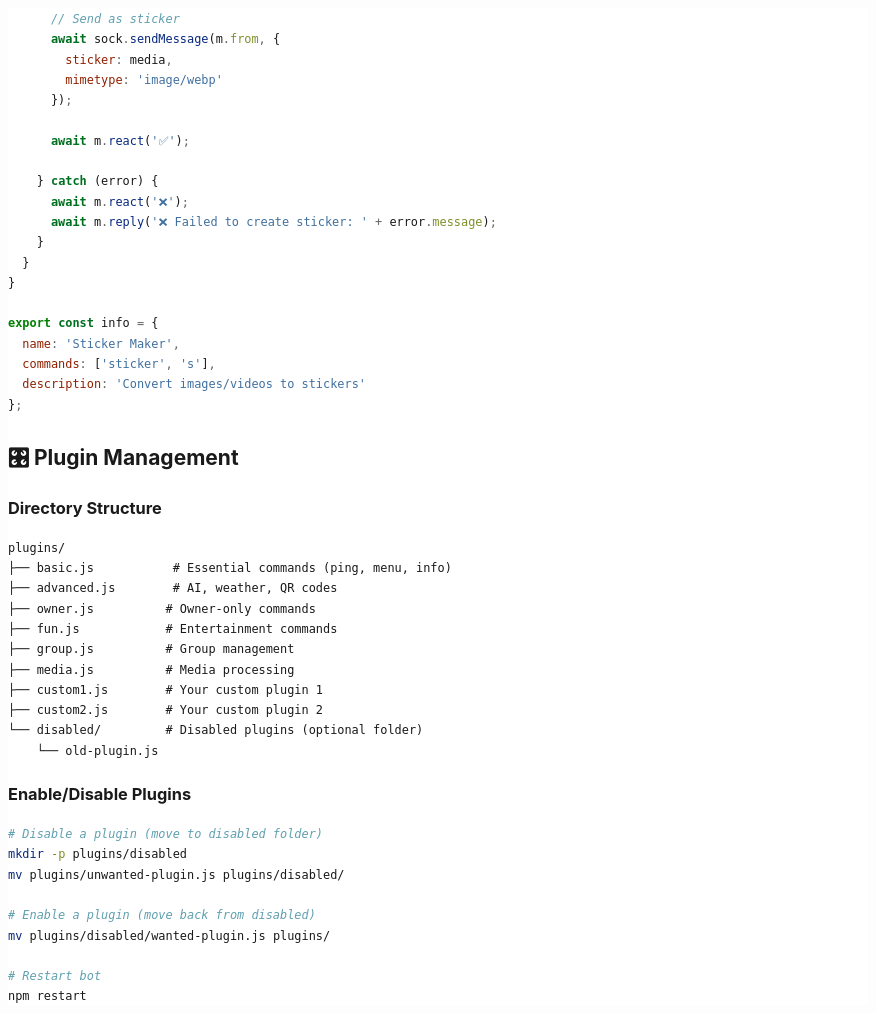 ```javascript
      // Send as sticker
      await sock.sendMessage(m.from, {
        sticker: media,
        mimetype: 'image/webp'
      });
      
      await m.react('✅');
      
    } catch (error) {
      await m.react('❌');
      await m.reply('❌ Failed to create sticker: ' + error.message);
    }
  }
}

export const info = {
  name: 'Sticker Maker',
  commands: ['sticker', 's'],
  description: 'Convert images/videos to stickers'
};
```

## 🎛️ Plugin Management

### Directory Structure
```
plugins/
├── basic.js           # Essential commands (ping, menu, info)
├── advanced.js        # AI, weather, QR codes
├── owner.js          # Owner-only commands
├── fun.js            # Entertainment commands
├── group.js          # Group management
├── media.js          # Media processing
├── custom1.js        # Your custom plugin 1
├── custom2.js        # Your custom plugin 2
└── disabled/         # Disabled plugins (optional folder)
    └── old-plugin.js
```

### Enable/Disable Plugins
```bash
# Disable a plugin (move to disabled folder)
mkdir -p plugins/disabled
mv plugins/unwanted-plugin.js plugins/disabled/

# Enable a plugin (move back from disabled)
mv plugins/disabled/wanted-plugin.js plugins/

# Restart bot
npm restart
```
